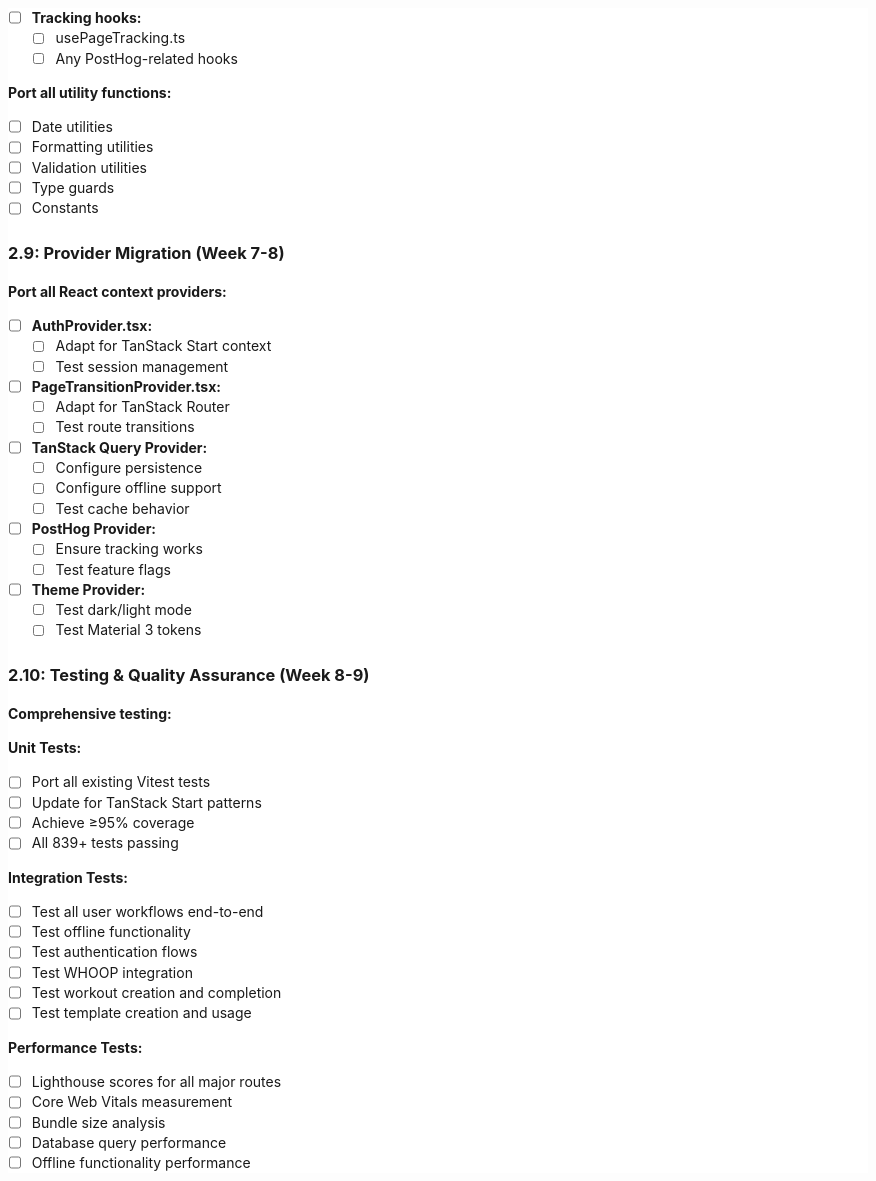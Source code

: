  - [ ] **Tracking hooks:**
   - [ ] usePageTracking.ts
   - [ ] Any PostHog-related hooks

 **Port all utility functions:**
 - [ ] Date utilities
 - [ ] Formatting utilities
 - [ ] Validation utilities
 - [ ] Type guards
 - [ ] Constants

 ### 2.9: Provider Migration (Week 7-8)

 **Port all React context providers:**
 - [ ] **AuthProvider.tsx:**
   - [ ] Adapt for TanStack Start context
   - [ ] Test session management

 - [ ] **PageTransitionProvider.tsx:**
   - [ ] Adapt for TanStack Router
   - [ ] Test route transitions

 - [ ] **TanStack Query Provider:**
   - [ ] Configure persistence
   - [ ] Configure offline support
   - [ ] Test cache behavior

 - [ ] **PostHog Provider:**
   - [ ] Ensure tracking works
   - [ ] Test feature flags

 - [ ] **Theme Provider:**
   - [ ] Test dark/light mode
   - [ ] Test Material 3 tokens

 ### 2.10: Testing & Quality Assurance (Week 8-9)

 **Comprehensive testing:**

 **Unit Tests:**
 - [ ] Port all existing Vitest tests
 - [ ] Update for TanStack Start patterns
 - [ ] Achieve ≥95% coverage
 - [ ] All 839+ tests passing

 **Integration Tests:**
 - [ ] Test all user workflows end-to-end
 - [ ] Test offline functionality
 - [ ] Test authentication flows
 - [ ] Test WHOOP integration
 - [ ] Test workout creation and completion
 - [ ] Test template creation and usage

 **Performance Tests:**
 - [ ] Lighthouse scores for all major routes
 - [ ] Core Web Vitals measurement
 - [ ] Bundle size analysis
 - [ ] Database query performance
 - [ ] Offline functionality performance
